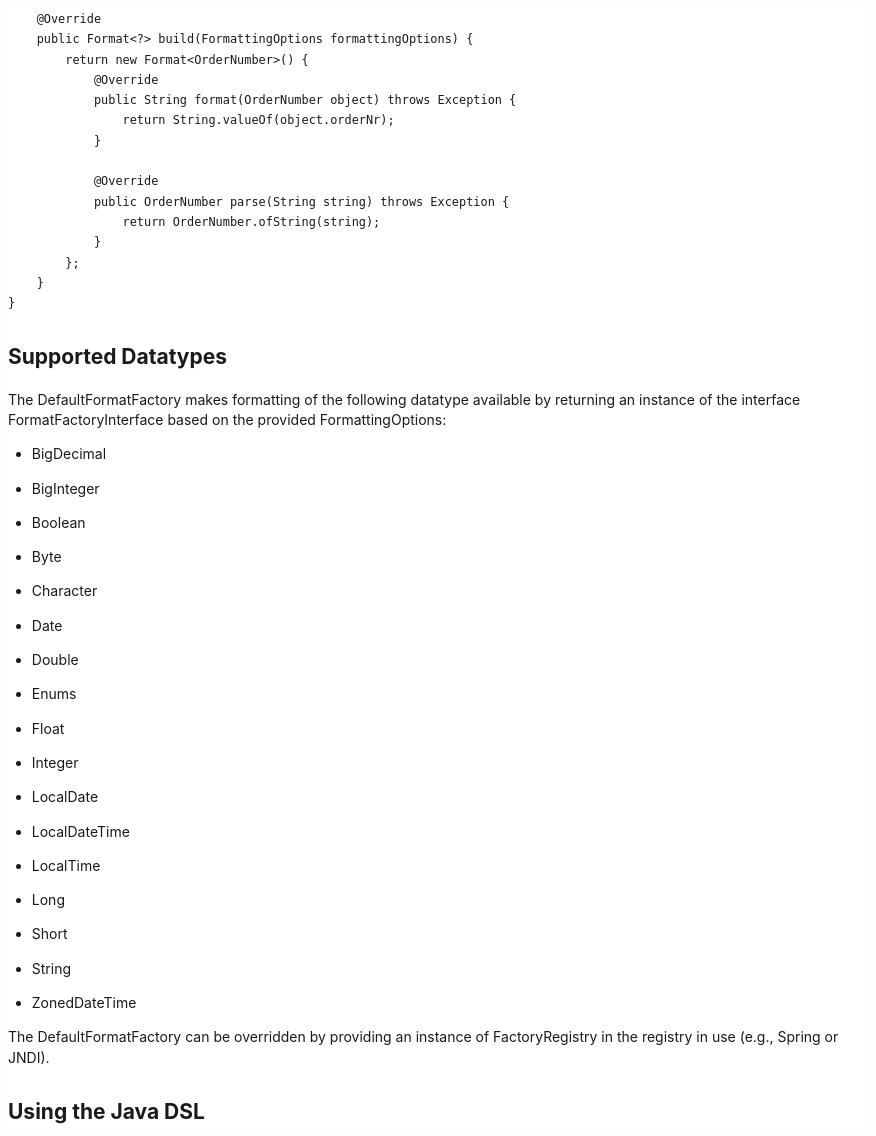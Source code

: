         @Override
        public Format<?> build(FormattingOptions formattingOptions) {
            return new Format<OrderNumber>() {
                @Override
                public String format(OrderNumber object) throws Exception {
                    return String.valueOf(object.orderNr);
                }
    
                @Override
                public OrderNumber parse(String string) throws Exception {
                    return OrderNumber.ofString(string);
                }
            };
        }
    }

## Supported Datatypes

The DefaultFormatFactory makes formatting of the following datatype
available by returning an instance of the interface
FormatFactoryInterface based on the provided FormattingOptions:

-   BigDecimal

-   BigInteger

-   Boolean

-   Byte

-   Character

-   Date

-   Double

-   Enums

-   Float

-   Integer

-   LocalDate

-   LocalDateTime

-   LocalTime

-   Long

-   Short

-   String

-   ZonedDateTime

The DefaultFormatFactory can be overridden by providing an instance of
FactoryRegistry in the registry in use (e.g., Spring or JNDI).

## Using the Java DSL
